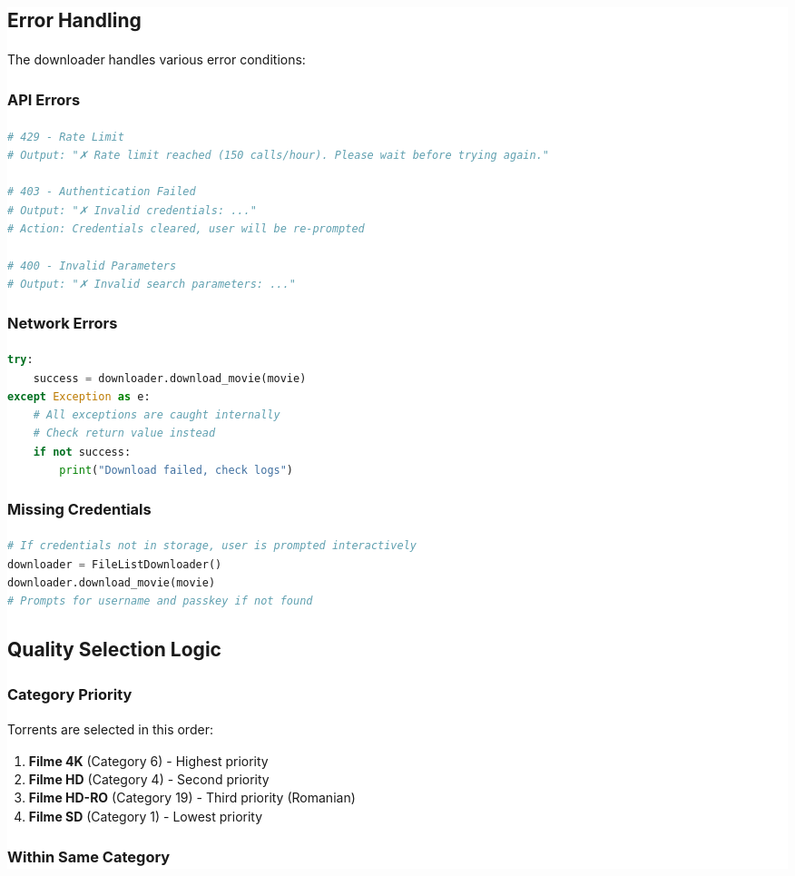 ## Error Handling

The downloader handles various error conditions:

### API Errors

```python
# 429 - Rate Limit
# Output: "✗ Rate limit reached (150 calls/hour). Please wait before trying again."

# 403 - Authentication Failed
# Output: "✗ Invalid credentials: ..."
# Action: Credentials cleared, user will be re-prompted

# 400 - Invalid Parameters
# Output: "✗ Invalid search parameters: ..."
```

### Network Errors

```python
try:
    success = downloader.download_movie(movie)
except Exception as e:
    # All exceptions are caught internally
    # Check return value instead
    if not success:
        print("Download failed, check logs")
```

### Missing Credentials

```python
# If credentials not in storage, user is prompted interactively
downloader = FileListDownloader()
downloader.download_movie(movie)
# Prompts for username and passkey if not found
```

## Quality Selection Logic

### Category Priority

Torrents are selected in this order:

1. **Filme 4K** (Category 6) - Highest priority
2. **Filme HD** (Category 4) - Second priority
3. **Filme HD-RO** (Category 19) - Third priority (Romanian)
4. **Filme SD** (Category 1) - Lowest priority

### Within Same Category
